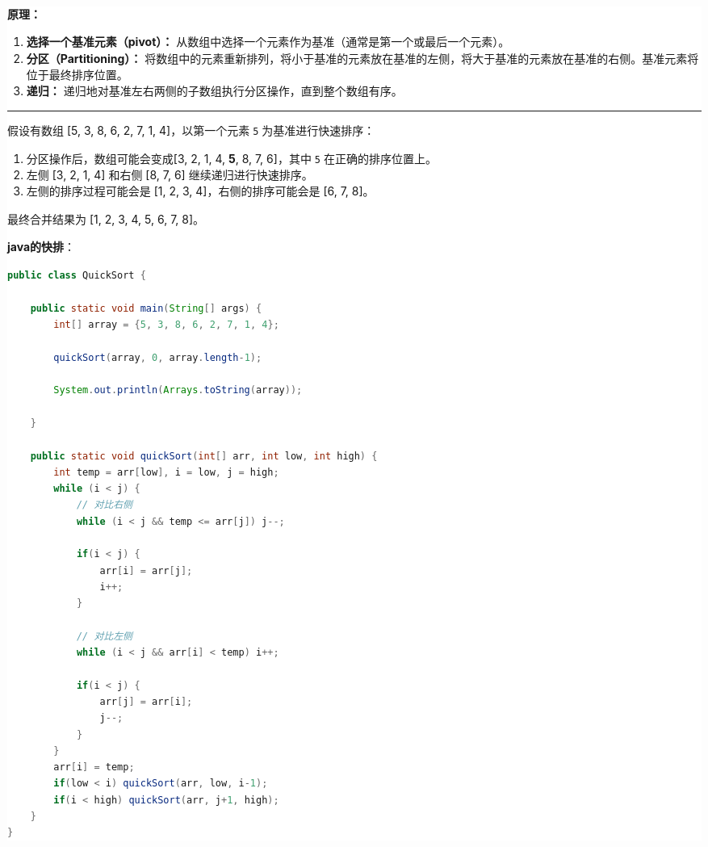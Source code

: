 **原理：**

1. **选择一个基准元素（pivot）：** 从数组中选择一个元素作为基准（通常是第一个或最后一个元素）。
2. **分区（Partitioning）：** 将数组中的元素重新排列，将小于基准的元素放在基准的左侧，将大于基准的元素放在基准的右侧。基准元素将位于最终排序位置。
3. **递归：** 递归地对基准左右两侧的子数组执行分区操作，直到整个数组有序。

---

假设有数组 [5, 3, 8, 6, 2, 7, 1, 4]，以第一个元素 `5` 为基准进行快速排序：

1. 分区操作后，数组可能会变成[3, 2, 1, 4, **5**, 8, 7, 6]，其中 `5` 在正确的排序位置上。
2. 左侧 [3, 2, 1, 4] 和右侧 [8, 7, 6] 继续递归进行快速排序。
3. 左侧的排序过程可能会是 [1, 2, 3, 4]，右侧的排序可能会是 [6, 7, 8]。

最终合并结果为 [1, 2, 3, 4, 5, 6, 7, 8]。



**java的快排**：

```java
public class QuickSort {

    public static void main(String[] args) {
        int[] array = {5, 3, 8, 6, 2, 7, 1, 4};

        quickSort(array, 0, array.length-1);

        System.out.println(Arrays.toString(array));

    }

    public static void quickSort(int[] arr, int low, int high) {
        int temp = arr[low], i = low, j = high;
        while (i < j) {
            // 对比右侧
            while (i < j && temp <= arr[j]) j--;

            if(i < j) {
                arr[i] = arr[j];
                i++;
            }

            // 对比左侧
            while (i < j && arr[i] < temp) i++;

            if(i < j) {
                arr[j] = arr[i];
                j--;
            }
        }
        arr[i] = temp;
        if(low < i) quickSort(arr, low, i-1);
        if(i < high) quickSort(arr, j+1, high);
    }
}
```
